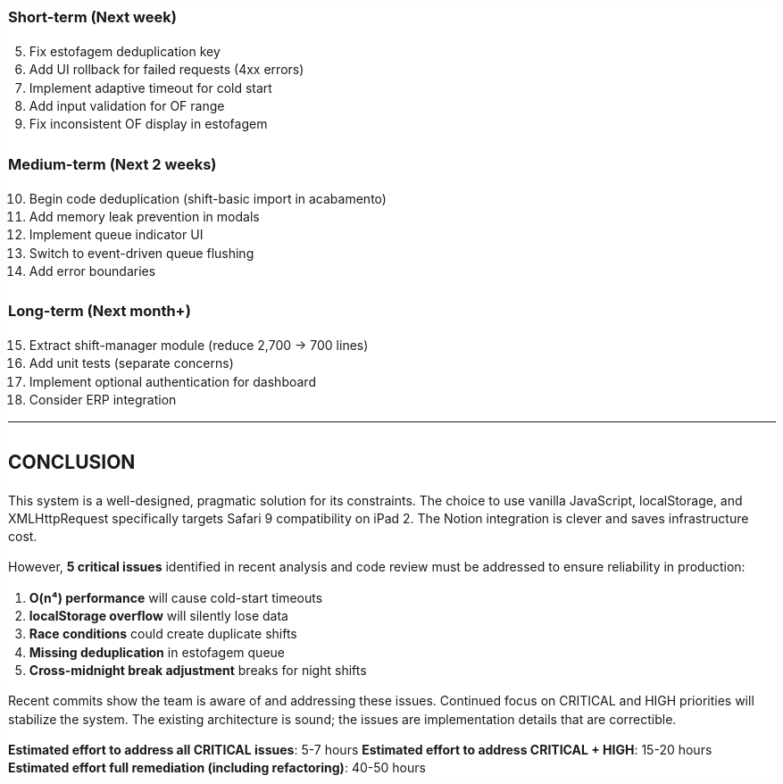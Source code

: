 ### Short-term (Next week)
5. Fix estofagem deduplication key
6. Add UI rollback for failed requests (4xx errors)
7. Implement adaptive timeout for cold start
8. Add input validation for OF range
9. Fix inconsistent OF display in estofagem

### Medium-term (Next 2 weeks)
10. Begin code deduplication (shift-basic import in acabamento)
11. Add memory leak prevention in modals
12. Implement queue indicator UI
13. Switch to event-driven queue flushing
14. Add error boundaries

### Long-term (Next month+)
15. Extract shift-manager module (reduce 2,700 → 700 lines)
16. Add unit tests (separate concerns)
17. Implement optional authentication for dashboard
18. Consider ERP integration

---

## CONCLUSION

This system is a well-designed, pragmatic solution for its constraints. The choice to use vanilla JavaScript, localStorage, and XMLHttpRequest specifically targets Safari 9 compatibility on iPad 2. The Notion integration is clever and saves infrastructure cost.

However, **5 critical issues** identified in recent analysis and code review must be addressed to ensure reliability in production:

1. **O(n⁴) performance** will cause cold-start timeouts
2. **localStorage overflow** will silently lose data
3. **Race conditions** could create duplicate shifts  
4. **Missing deduplication** in estofagem queue
5. **Cross-midnight break adjustment** breaks for night shifts

Recent commits show the team is aware of and addressing these issues. Continued focus on CRITICAL and HIGH priorities will stabilize the system. The existing architecture is sound; the issues are implementation details that are correctible.

**Estimated effort to address all CRITICAL issues**: 5-7 hours
**Estimated effort to address CRITICAL + HIGH**: 15-20 hours
**Estimated effort full remediation (including refactoring)**: 40-50 hours

